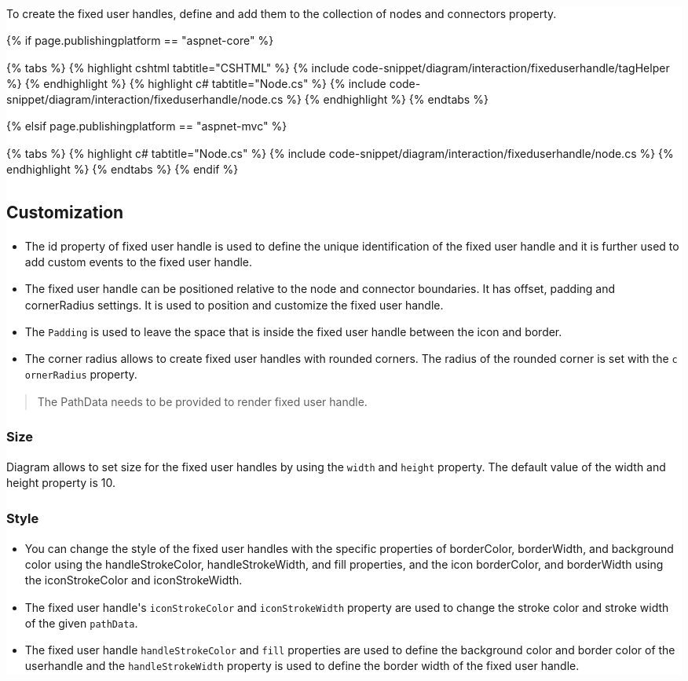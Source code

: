 To create the fixed user handles, define and add them to the collection of nodes and connectors property.

{% if page.publishingplatform == "aspnet-core" %}

{% tabs %}
{% highlight cshtml tabtitle="CSHTML" %}
{% include code-snippet/diagram/interaction/fixeduserhandle/tagHelper %}
{% endhighlight %}
{% highlight c# tabtitle="Node.cs" %}
{% include code-snippet/diagram/interaction/fixeduserhandle/node.cs %}
{% endhighlight %}
{% endtabs %}

{% elsif page.publishingplatform == "aspnet-mvc" %}

{% tabs %}
{% highlight c# tabtitle="Node.cs" %}
{% include code-snippet/diagram/interaction/fixeduserhandle/node.cs %}
{% endhighlight %}
{% endtabs %}
{% endif %}



## Customization

* The id property of fixed user handle is used to define the unique identification of the fixed user handle and it is further used to add custom events to the fixed user handle.

* The fixed user handle can be positioned relative to the node and connector boundaries. It has offset, padding and cornerRadius settings. It is used to position and customize the fixed user handle.

* The `Padding` is used to leave the space that is inside the fixed user handle between the icon and border.

* The corner radius allows to create fixed user handles with rounded corners. The radius of the rounded corner is set with the `cornerRadius` property.

> The PathData needs to be provided to render fixed user handle.

### Size

Diagram allows to set size for the fixed user handles by using the `width` and `height` property. The default value of the width and height property is 10.

### Style

* You can change the style of the fixed user handles with the specific properties of borderColor, borderWidth, and background color using the handleStrokeColor, handleStrokeWidth, and fill properties, and the icon borderColor, and borderWidth using the iconStrokeColor and iconStrokeWidth.

* The fixed user handle's `iconStrokeColor` and `iconStrokeWidth` property are used to change the stroke color and stroke width of the given `pathData`.

* The fixed user handle `handleStrokeColor` and `fill` properties are used to define the background color and border color of the userhandle and the `handleStrokeWidth` property is used to define the border width of the fixed user handle.

